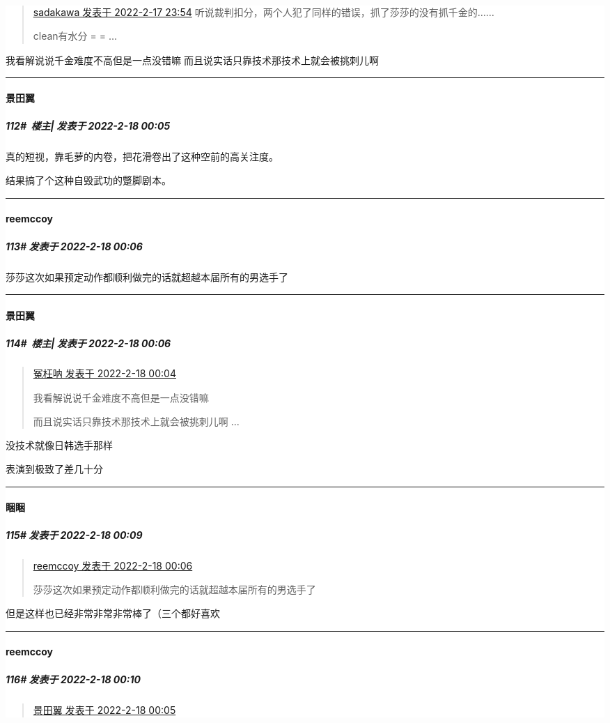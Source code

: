<blockquote><a href="httphttps://bbs.saraba1st.com/2b/forum.php?mod=redirect&amp;goto=findpost&amp;pid=54733189&amp;ptid=2051030" target="_blank">sadakawa 发表于 2022-2-17 23:54</a>
听说裁判扣分，两个人犯了同样的错误，抓了莎莎的没有抓千金的……

clean有水分 = = ...</blockquote>
我看解说说千金难度不高但是一点没错嘛
而且说实话只靠技术那技术上就会被挑刺儿啊

*****

####  景田翼  
##### 112#         楼主| 发表于 2022-2-18 00:05

真的短视，靠毛萝的内卷，把花滑卷出了这种空前的高关注度。

结果搞了个这种自毁武功的蹩脚剧本。

*****

####  reemccoy  
##### 113#       发表于 2022-2-18 00:06

莎莎这次如果预定动作都顺利做完的话就超越本届所有的男选手了

*****

####  景田翼  
##### 114#         楼主| 发表于 2022-2-18 00:06

<blockquote><a href="httphttps://bbs.saraba1st.com/2b/forum.php?mod=redirect&amp;goto=findpost&amp;pid=54733319&amp;ptid=2051030" target="_blank">冤枉呐 发表于 2022-2-18 00:04</a>

我看解说说千金难度不高但是一点没错嘛

而且说实话只靠技术那技术上就会被挑刺儿啊 ...</blockquote>
没技术就像日韩选手那样

表演到极致了差几十分

*****

####  睏睏  
##### 115#       发表于 2022-2-18 00:09

<blockquote><a href="httphttps://bbs.saraba1st.com/2b/forum.php?mod=redirect&amp;goto=findpost&amp;pid=54733339&amp;ptid=2051030" target="_blank">reemccoy 发表于 2022-2-18 00:06</a>

莎莎这次如果预定动作都顺利做完的话就超越本届所有的男选手了</blockquote>
但是这样也已经非常非常非常棒了（三个都好喜欢

*****

####  reemccoy  
##### 116#       发表于 2022-2-18 00:10

<blockquote><a href="httphttps://bbs.saraba1st.com/2b/forum.php?mod=redirect&amp;goto=findpost&amp;pid=54733328&amp;ptid=2051030" target="_blank">景田翼 发表于 2022-2-18 00:05</a>
